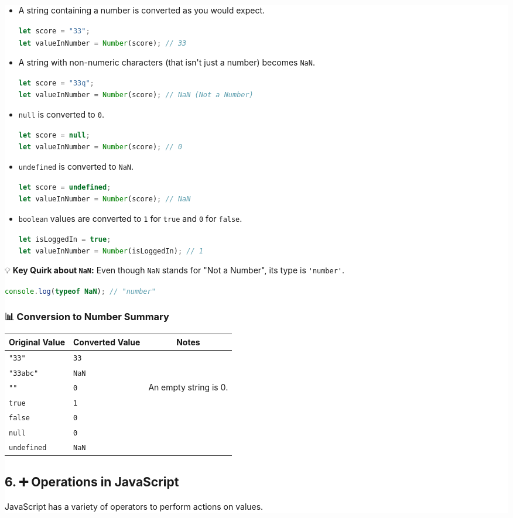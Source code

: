 *   A string containing a number is converted as you would expect.
    ```javascript
    let score = "33";
    let valueInNumber = Number(score); // 33
    ```
*   A string with non-numeric characters (that isn't just a number) becomes `NaN`.
    ```javascript
    let score = "33q";
    let valueInNumber = Number(score); // NaN (Not a Number)
    ```
*   `null` is converted to `0`.
    ```javascript
    let score = null;
    let valueInNumber = Number(score); // 0
    ```
*   `undefined` is converted to `NaN`.
    ```javascript
    let score = undefined;
    let valueInNumber = Number(score); // NaN
    ```
*   `boolean` values are converted to `1` for `true` and `0` for `false`.
    ```javascript
    let isLoggedIn = true;
    let valueInNumber = Number(isLoggedIn); // 1
    ```

💡 **Key Quirk about `NaN`:**
Even though `NaN` stands for "Not a Number", its type is `'number'`.
```javascript
console.log(typeof NaN); // "number"
```

### 📊 Conversion to Number Summary

| Original Value | Converted Value | Notes                  |
|----------------|-----------------|------------------------|
| `"33"`         | `33`            |                        |
| `"33abc"`      | `NaN`           |                        |
| `""`           | `0`             | An empty string is 0.  |
| `true`         | `1`             |                        |
| `false`        | `0`             |                        |
| `null`         | `0`             |                        |
| `undefined`    | `NaN`           |                        |

## 6. ➕ Operations in JavaScript

JavaScript has a variety of operators to perform actions on values.
